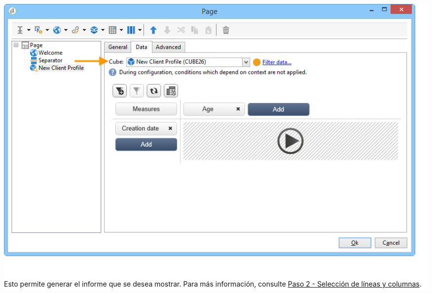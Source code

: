    ![](assets/s_advuser_cube_in_report_02.png)

   Esto permite generar el informe que se desea mostrar. Para más información, consulte [Paso 2 - Selección de líneas y columnas](#step-2---selecting-lines-and-columns).
